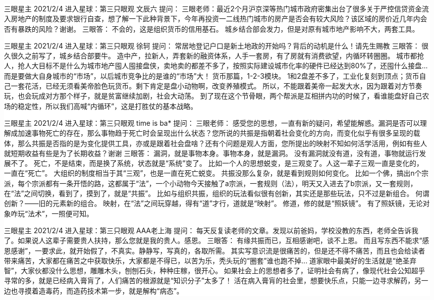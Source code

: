 

三眼星主
2021/2/4
进入星球：第三只眼观
文辰六 提问： 三眼老师：最近2个月沪京深等热门城市政府密集出台了很多关于严控信贷资金流入房地产的制度及要求银行自查，想了解一下此种背景下，今年再投资一二线热门城市的房产是否会有较大风险？该区域的房价近几年内会否有暴跌的风险？谢谢。
三眼答：
不会的，这是组织货币的信用基石。 
城乡结合部会发力，但是对原有城市地产影响不大，两套工具。



三眼星主
2021/2/4
进入星球：第三只眼观
徐轲 提问： 常居地登记户口是新土地政的开始吗？背后的动机是什么！请先生赐教
三眼答：
很久很久之前写了，城乡结合部要牛。 
造中产，拉新人，弄套新的融资体系，人手一套房，有了房就有消费欲望，内循环转圈圈。 城市都抢人，抢人大目标不是什么为城市地产囤人囤接盘侠，卖地卖的都差不多了，按照实际建设城市化率的硬件已经达到80%了，还囤什么接盘... 而是要做大自身城市的“市场”，以后城市竞争比的是谁的“市场”大！ 
货币那篇，1-2-3模块。 
1和2盘差不多了，工业化复刻到顶点；货币自己一套花活，已经无须看美帝脸色玩货币。剩下肯定是盘小动物啊，改变养殖模式。 
所以，不能跟着美帝一起发大水，因为跟着对方节奏玩，也会玩成对方那个样子，就是贫富继续加剧，社会大动荡。 
到了现在这个节骨眼，两个帮派是互相拼内功的时候了，看谁能盘好自己农场的稳定性，所以我们高喊“内循环”，这是打胜仗的基本战略。



三眼星主
2021/2/4
进入星球：第三只眼观
time is ba* 提问： 三眼老师： 感受您的思想，一直有新的疑问，希望能解惑。漏洞是否可以理解成加速事物死亡的存在，那么事物趋于死亡时会呈现出什么状态？您所说的共振是指朝着社会变化的方向，而变化似乎有很多呈现的载体，那么共振是否指的是为变化提供工具，亦或是跟着社会盘啥？还有个问题是观人方面，您所提出的映射不知如何活学活用，例如有些人就短期收益有些是为了长期收益？谢谢
三眼答：
漏洞，就是事物本身。事物本身，就是漏洞。 
没有漏洞就没有道，没有道，事物就运行发展不了。 
死亡，不是结束，而是换了系统，状态就是“系统”变了。 
比如一个人的思想蜕变，是三观变了。人这一辈子三观一直是变化的，一直在“死亡”。 
大组织的制度相当于其“三观”，也是一直在死亡蜕变。 
共振没那么复杂，就是看到规则如何变化。 
比如一个佛，搞出n个宗派，每个宗派都有一条开悟的路，这都属于“法”，一个小动物今天接触了a宗派，一套规则（法），明天又入进去了b宗派，又一套规则，在“法”之间切换，看到了，摸到了，就是“共振”。 
比如与组织共振，组织的玩法看似很有创新，其实还是那些玩法，只不过是新组合。 
何谓创新？——旧的元素新的组合。 
映射，在“法”之间玩穿越，得有“道”才行，道就是“映射”。 
修道，修的就是“照妖镜”。 
有了照妖镜，无论对象咋玩“法术”，一照便可知。



三眼星主
2021/2/4
进入星球：第三只眼观
AAA老上海 提问： 每天反复读老师的文章。发现以前爸妈，学校没教的东西，老师全告诉我了。如果说人这辈子需要贵人扶持，那么您就是我的贵人。感恩。
三眼答：
有缘共振而已，互相感谢吧，谈不上恩。 
而且写东西不能求“感恩感谢”，一要求此，就开始假了，不真实。静静写，写真的，各取所需。 
其实写意识流是很痛苦的，但是还不得不痛苦，而且也会给读者带来痛苦，大家都在痛苦之中获取快乐，大家都是不得已，以苦为乐，秃头玩的“圈套”谁也跑不掉... 
道家眼中最美好的生活就是“绝圣弃智”，大家伙都没什么思想，雕雕木头，刨刨石头，种种庄稼，很开心。 
如果社会上的思想者多了，证明社会有病了，像现代社会公知超乎寻常的多，就是已经病入膏肓了，人们痛苦的根源就是“知识分子”太多了！ 
活在病入膏肓的社会里，想要快乐点，只能一边寻求解药，另一边也寻摸着造毒药，而造药技术第一步，就是解构“病态”。
